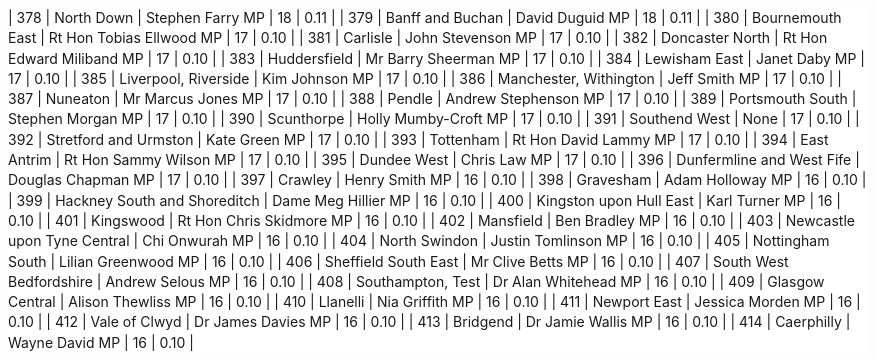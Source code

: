 | 378 | North Down | Stephen Farry MP | 18 | 0.11 |
| 379 | Banff and Buchan | David Duguid MP | 18 | 0.11 |
| 380 | Bournemouth East | Rt Hon Tobias Ellwood MP | 17 | 0.10 |
| 381 | Carlisle | John Stevenson MP | 17 | 0.10 |
| 382 | Doncaster North | Rt Hon Edward Miliband MP | 17 | 0.10 |
| 383 | Huddersfield | Mr Barry Sheerman MP | 17 | 0.10 |
| 384 | Lewisham East | Janet Daby MP | 17 | 0.10 |
| 385 | Liverpool, Riverside | Kim Johnson MP | 17 | 0.10 |
| 386 | Manchester, Withington | Jeff Smith MP | 17 | 0.10 |
| 387 | Nuneaton | Mr Marcus Jones MP | 17 | 0.10 |
| 388 | Pendle | Andrew Stephenson MP | 17 | 0.10 |
| 389 | Portsmouth South | Stephen Morgan MP | 17 | 0.10 |
| 390 | Scunthorpe | Holly Mumby-Croft MP | 17 | 0.10 |
| 391 | Southend West | None | 17 | 0.10 |
| 392 | Stretford and Urmston | Kate Green MP | 17 | 0.10 |
| 393 | Tottenham | Rt Hon David Lammy MP | 17 | 0.10 |
| 394 | East Antrim | Rt Hon Sammy Wilson MP | 17 | 0.10 |
| 395 | Dundee West | Chris Law MP | 17 | 0.10 |
| 396 | Dunfermline and West Fife | Douglas Chapman MP | 17 | 0.10 |
| 397 | Crawley | Henry Smith MP | 16 | 0.10 |
| 398 | Gravesham | Adam Holloway MP | 16 | 0.10 |
| 399 | Hackney South and Shoreditch | Dame Meg Hillier MP | 16 | 0.10 |
| 400 | Kingston upon Hull East | Karl Turner MP | 16 | 0.10 |
| 401 | Kingswood | Rt Hon Chris Skidmore MP | 16 | 0.10 |
| 402 | Mansfield | Ben Bradley MP | 16 | 0.10 |
| 403 | Newcastle upon Tyne Central | Chi Onwurah MP | 16 | 0.10 |
| 404 | North Swindon | Justin Tomlinson MP | 16 | 0.10 |
| 405 | Nottingham South | Lilian Greenwood MP | 16 | 0.10 |
| 406 | Sheffield South East | Mr Clive Betts MP | 16 | 0.10 |
| 407 | South West Bedfordshire | Andrew Selous MP | 16 | 0.10 |
| 408 | Southampton, Test | Dr Alan Whitehead MP | 16 | 0.10 |
| 409 | Glasgow Central | Alison Thewliss MP | 16 | 0.10 |
| 410 | Llanelli | Nia Griffith MP | 16 | 0.10 |
| 411 | Newport East | Jessica Morden MP | 16 | 0.10 |
| 412 | Vale of Clwyd | Dr James Davies MP | 16 | 0.10 |
| 413 | Bridgend | Dr Jamie Wallis MP | 16 | 0.10 |
| 414 | Caerphilly | Wayne David MP | 16 | 0.10 |